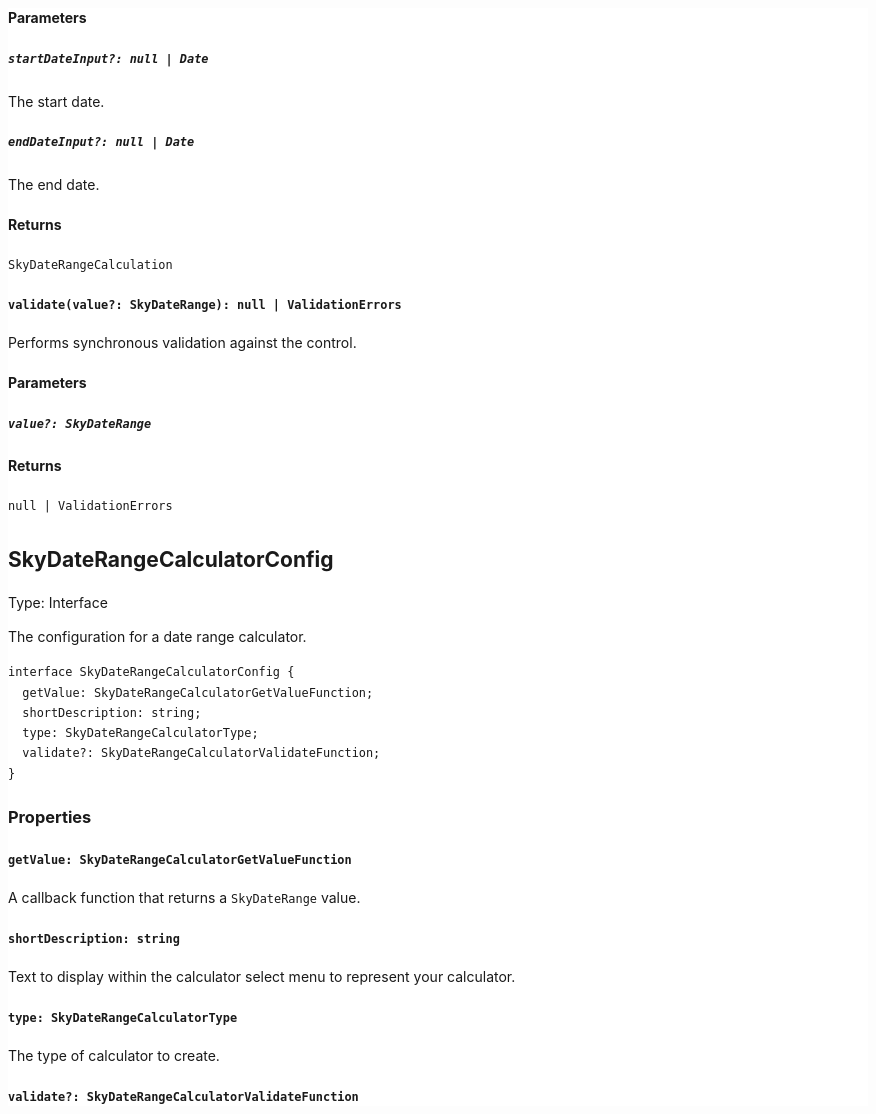 #### Parameters

##### `startDateInput?: null | Date`

The start date.

##### `endDateInput?: null | Date`

The end date.

#### Returns

`SkyDateRangeCalculation`

#### `validate(value?: SkyDateRange): null | ValidationErrors`

Performs synchronous validation against the control.

#### Parameters

##### `value?: SkyDateRange`

#### Returns

`null | ValidationErrors`

 SkyDateRangeCalculatorConfig
-----------------------------

Type: Interface

The configuration for a date range calculator.

    interface SkyDateRangeCalculatorConfig {
      getValue: SkyDateRangeCalculatorGetValueFunction;
      shortDescription: string;
      type: SkyDateRangeCalculatorType;
      validate?: SkyDateRangeCalculatorValidateFunction;
    }

### Properties

#### `getValue: SkyDateRangeCalculatorGetValueFunction`

A callback function that returns a `SkyDateRange` value.

#### `shortDescription: string`

Text to display within the calculator select menu to represent your calculator.

#### `type: SkyDateRangeCalculatorType`

The type of calculator to create.

#### `validate?: SkyDateRangeCalculatorValidateFunction`
